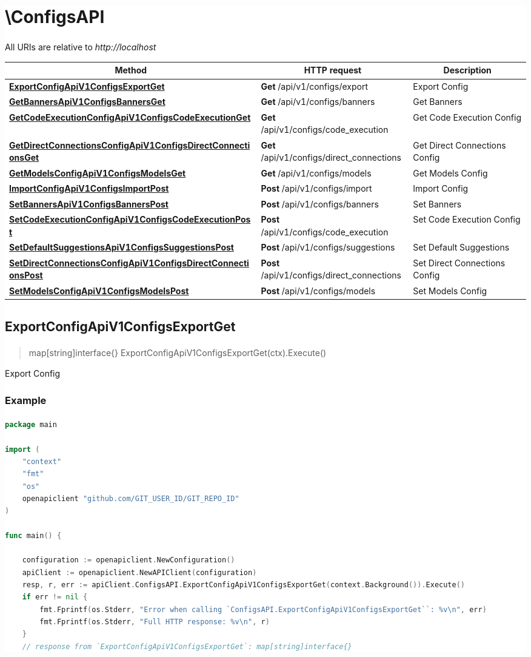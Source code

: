 # \ConfigsAPI

All URIs are relative to *http://localhost*

Method | HTTP request | Description
------------- | ------------- | -------------
[**ExportConfigApiV1ConfigsExportGet**](ConfigsAPI.md#ExportConfigApiV1ConfigsExportGet) | **Get** /api/v1/configs/export | Export Config
[**GetBannersApiV1ConfigsBannersGet**](ConfigsAPI.md#GetBannersApiV1ConfigsBannersGet) | **Get** /api/v1/configs/banners | Get Banners
[**GetCodeExecutionConfigApiV1ConfigsCodeExecutionGet**](ConfigsAPI.md#GetCodeExecutionConfigApiV1ConfigsCodeExecutionGet) | **Get** /api/v1/configs/code_execution | Get Code Execution Config
[**GetDirectConnectionsConfigApiV1ConfigsDirectConnectionsGet**](ConfigsAPI.md#GetDirectConnectionsConfigApiV1ConfigsDirectConnectionsGet) | **Get** /api/v1/configs/direct_connections | Get Direct Connections Config
[**GetModelsConfigApiV1ConfigsModelsGet**](ConfigsAPI.md#GetModelsConfigApiV1ConfigsModelsGet) | **Get** /api/v1/configs/models | Get Models Config
[**ImportConfigApiV1ConfigsImportPost**](ConfigsAPI.md#ImportConfigApiV1ConfigsImportPost) | **Post** /api/v1/configs/import | Import Config
[**SetBannersApiV1ConfigsBannersPost**](ConfigsAPI.md#SetBannersApiV1ConfigsBannersPost) | **Post** /api/v1/configs/banners | Set Banners
[**SetCodeExecutionConfigApiV1ConfigsCodeExecutionPost**](ConfigsAPI.md#SetCodeExecutionConfigApiV1ConfigsCodeExecutionPost) | **Post** /api/v1/configs/code_execution | Set Code Execution Config
[**SetDefaultSuggestionsApiV1ConfigsSuggestionsPost**](ConfigsAPI.md#SetDefaultSuggestionsApiV1ConfigsSuggestionsPost) | **Post** /api/v1/configs/suggestions | Set Default Suggestions
[**SetDirectConnectionsConfigApiV1ConfigsDirectConnectionsPost**](ConfigsAPI.md#SetDirectConnectionsConfigApiV1ConfigsDirectConnectionsPost) | **Post** /api/v1/configs/direct_connections | Set Direct Connections Config
[**SetModelsConfigApiV1ConfigsModelsPost**](ConfigsAPI.md#SetModelsConfigApiV1ConfigsModelsPost) | **Post** /api/v1/configs/models | Set Models Config



## ExportConfigApiV1ConfigsExportGet

> map[string]interface{} ExportConfigApiV1ConfigsExportGet(ctx).Execute()

Export Config

### Example

```go
package main

import (
	"context"
	"fmt"
	"os"
	openapiclient "github.com/GIT_USER_ID/GIT_REPO_ID"
)

func main() {

	configuration := openapiclient.NewConfiguration()
	apiClient := openapiclient.NewAPIClient(configuration)
	resp, r, err := apiClient.ConfigsAPI.ExportConfigApiV1ConfigsExportGet(context.Background()).Execute()
	if err != nil {
		fmt.Fprintf(os.Stderr, "Error when calling `ConfigsAPI.ExportConfigApiV1ConfigsExportGet``: %v\n", err)
		fmt.Fprintf(os.Stderr, "Full HTTP response: %v\n", r)
	}
	// response from `ExportConfigApiV1ConfigsExportGet`: map[string]interface{}
```